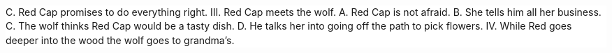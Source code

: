 <tr>
<td>
</td>
<td>
C.
</td>
<td>
Red Cap promises to do everything right.
</td>
</tr>
<tr>
<td>
III.
</td>
<td>
Red Cap meets the wolf.
</td>
</tr>
<tr>
<td>
</td>
<td>
A.
</td>
<td>
Red Cap is not afraid.
</td>
</tr>
<tr>
<td>
</td>
<td>
B.
</td>
<td>
She tells him all her business.
</td>
</tr>
<tr>
<td>
</td>
<td>
C.
</td>
<td>
The wolf thinks Red Cap would be a tasty dish.
</td>
</tr>
<tr>
<td>
</td>
<td>
D.
</td>
<td>
He talks her into going off the path to pick flowers.
</td>
</tr>
<tr>
<td>
IV.
</td>
<td>
While Red goes deeper into the wood the wolf goes to grandma’s.
